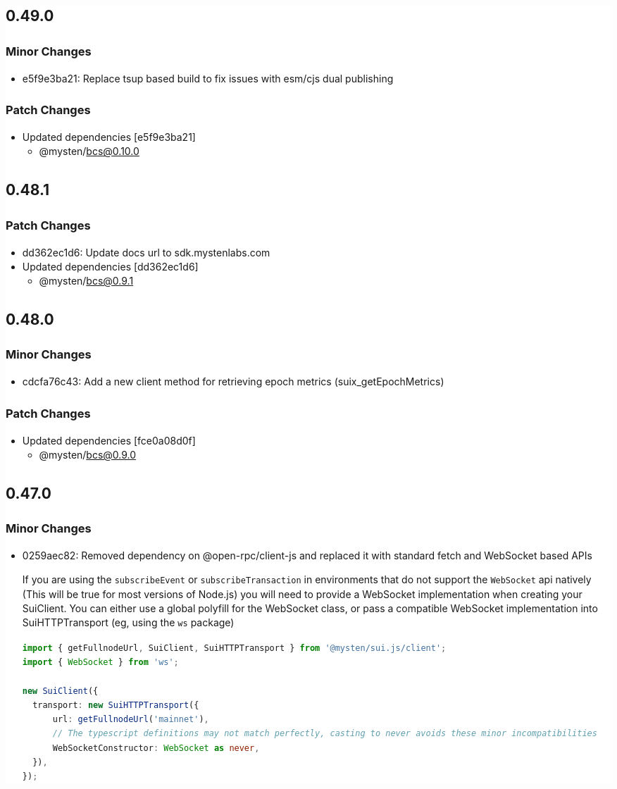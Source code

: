 ## 0.49.0

### Minor Changes

- e5f9e3ba21: Replace tsup based build to fix issues with esm/cjs dual publishing

### Patch Changes

- Updated dependencies [e5f9e3ba21]
  - @mysten/bcs@0.10.0

## 0.48.1

### Patch Changes

- dd362ec1d6: Update docs url to sdk.mystenlabs.com
- Updated dependencies [dd362ec1d6]
  - @mysten/bcs@0.9.1

## 0.48.0

### Minor Changes

- cdcfa76c43: Add a new client method for retrieving epoch metrics (suix_getEpochMetrics)

### Patch Changes

- Updated dependencies [fce0a08d0f]
  - @mysten/bcs@0.9.0

## 0.47.0

### Minor Changes

- 0259aec82: Removed dependency on @open-rpc/client-js and replaced it with standard fetch and
  WebSocket based APIs

  If you are using the `subscribeEvent` or `subscribeTransaction` in environments that do not
  support the `WebSocket` api natively (This will be true for most versions of Node.js) you will
  need to provide a WebSocket implementation when creating your SuiClient. You can either use a
  global polyfill for the WebSocket class, or pass a compatible WebSocket implementation into
  SuiHTTPTransport (eg, using the `ws` package)

  ```typescript
  import { getFullnodeUrl, SuiClient, SuiHTTPTransport } from '@mysten/sui.js/client';
  import { WebSocket } from 'ws';

  new SuiClient({
  	transport: new SuiHTTPTransport({
  		url: getFullnodeUrl('mainnet'),
  		// The typescript definitions may not match perfectly, casting to never avoids these minor incompatibilities
  		WebSocketConstructor: WebSocket as never,
  	}),
  });
  ```
